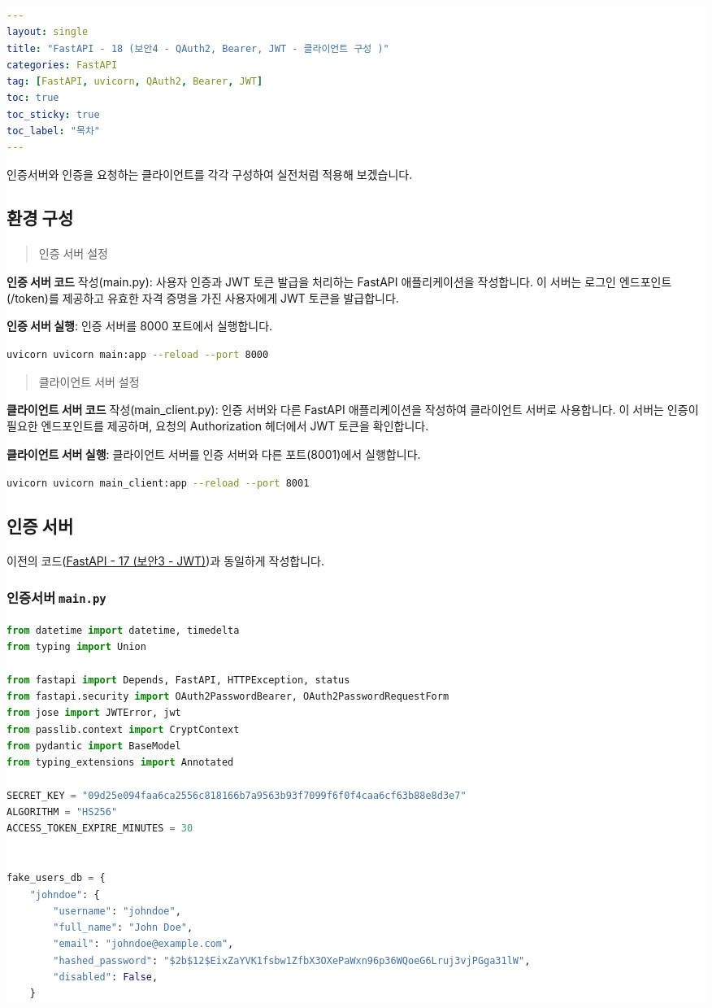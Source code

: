 ```yaml
---
layout: single
title: "FastAPI - 18 (보안4 - QAuth2, Bearer, JWT - 클라이언트 구성 )"
categories: FastAPI
tag: [FastAPI, uvicorn, QAuth2, Bearer, JWT]
toc: true
toc_sticky: true
toc_label: "목차"
---
```

인증서버와 인증을 요청하는 클라이언트를 각각 구성하여 실전처럼 적용해 보겠습니다.

## 환경 구성

> 인증 서버 설정

  **인증 서버 코드** 작성(main.py): 사용자 인증과 JWT 토큰 발급을 처리하는 FastAPI 애플리케이션을 작성합니다. 이 서버는 로그인 엔드포인트(/token)를 제공하고 유효한 자격 증명을 가진 사용자에게 JWT 토큰을 발급합니다.  

  **인증 서버 실행**: 인증 서버를 8000 포트에서 실행합니다.

  ```bash
  uvicorn uvicorn main:app --reload --port 8000
  ```
  
> 클라이언트 서버 설정

  **클라이언트 서버 코드** 작성(main_client.py): 인증 서버와 다른 FastAPI 애플리케이션을 작성하여 클라이언트 서버로 사용합니다. 이 서버는 인증이 필요한 엔드포인트를 제공하며, 요청의 Authorization 헤더에서 JWT 토큰을 확인합니다.

  **클라이언트 서버 실행**: 클라이언트 서버를 인증 서버와 다른 포트(8001)에서 실행합니다.

  ```bash
  uvicorn uvicorn main_client:app --reload --port 8001
  ```

## 인증 서버

이전의 코드([FastAPI - 17 (보안3 - JWT)](/fastapi/fastapi-17/))과 동일하게 작성합니다.

### 인증서버 `main.py`

```python
from datetime import datetime, timedelta
from typing import Union

from fastapi import Depends, FastAPI, HTTPException, status
from fastapi.security import OAuth2PasswordBearer, OAuth2PasswordRequestForm
from jose import JWTError, jwt
from passlib.context import CryptContext
from pydantic import BaseModel
from typing_extensions import Annotated

SECRET_KEY = "09d25e094faa6ca2556c818166b7a9563b93f7099f6f0f4caa6cf63b88e8d3e7"
ALGORITHM = "HS256"
ACCESS_TOKEN_EXPIRE_MINUTES = 30


fake_users_db = {
    "johndoe": {
        "username": "johndoe",
        "full_name": "John Doe",
        "email": "johndoe@example.com",
        "hashed_password": "$2b$12$EixZaYVK1fsbw1ZfbX3OXePaWxn96p36WQoeG6Lruj3vjPGga31lW",
        "disabled": False,
    }
```